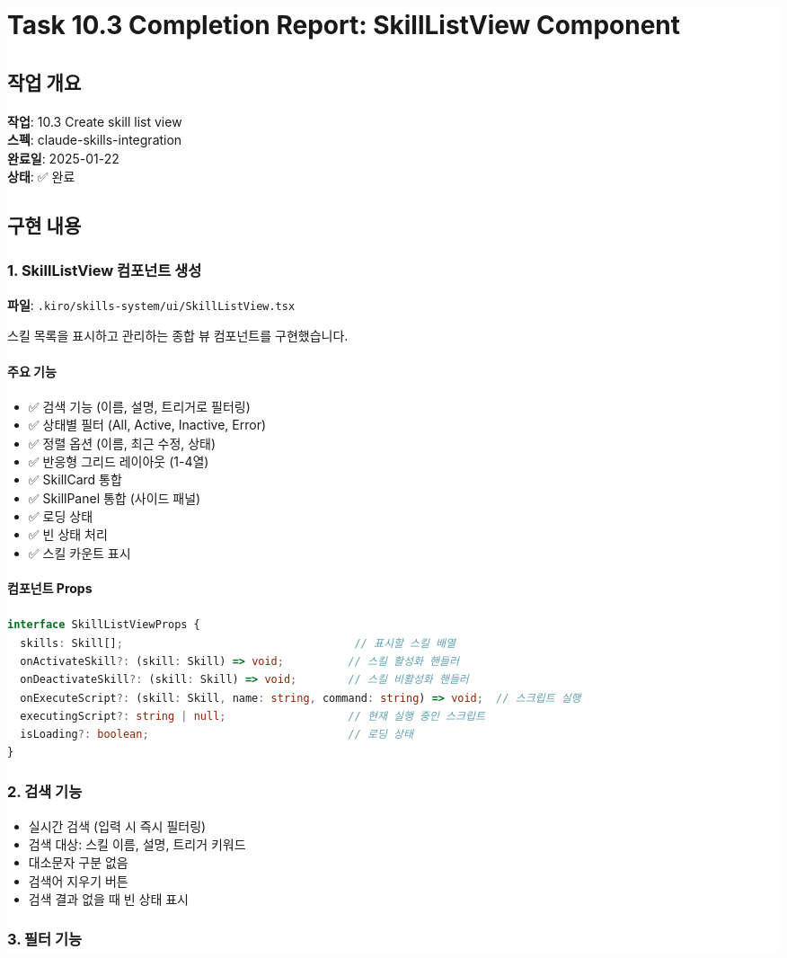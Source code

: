 # Task 10.3 Completion Report: SkillListView Component

## 작업 개요

**작업**: 10.3 Create skill list view  
**스펙**: claude-skills-integration  
**완료일**: 2025-01-22  
**상태**: ✅ 완료

## 구현 내용

### 1. SkillListView 컴포넌트 생성

**파일**: `.kiro/skills-system/ui/SkillListView.tsx`

스킬 목록을 표시하고 관리하는 종합 뷰 컴포넌트를 구현했습니다.

#### 주요 기능

- ✅ 검색 기능 (이름, 설명, 트리거로 필터링)
- ✅ 상태별 필터 (All, Active, Inactive, Error)
- ✅ 정렬 옵션 (이름, 최근 수정, 상태)
- ✅ 반응형 그리드 레이아웃 (1-4열)
- ✅ SkillCard 통합
- ✅ SkillPanel 통합 (사이드 패널)
- ✅ 로딩 상태
- ✅ 빈 상태 처리
- ✅ 스킬 카운트 표시

#### 컴포넌트 Props

```typescript
interface SkillListViewProps {
  skills: Skill[];                                    // 표시할 스킬 배열
  onActivateSkill?: (skill: Skill) => void;          // 스킬 활성화 핸들러
  onDeactivateSkill?: (skill: Skill) => void;        // 스킬 비활성화 핸들러
  onExecuteScript?: (skill: Skill, name: string, command: string) => void;  // 스크립트 실행
  executingScript?: string | null;                   // 현재 실행 중인 스크립트
  isLoading?: boolean;                               // 로딩 상태
}
```

### 2. 검색 기능

- 실시간 검색 (입력 시 즉시 필터링)
- 검색 대상: 스킬 이름, 설명, 트리거 키워드
- 대소문자 구분 없음
- 검색어 지우기 버튼
- 검색 결과 없을 때 빈 상태 표시

### 3. 필터 기능

